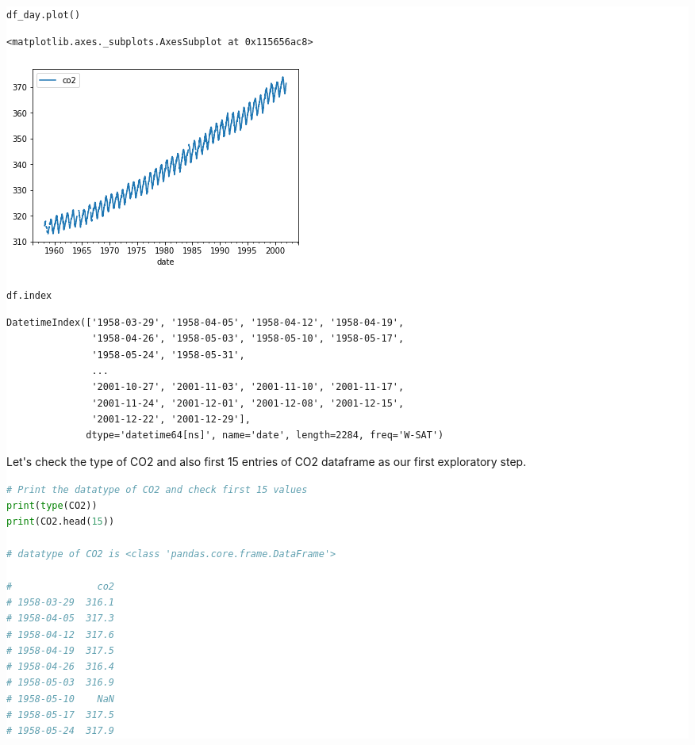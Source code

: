 </table>
</div>




```python
df_day.plot()
```




    <matplotlib.axes._subplots.AxesSubplot at 0x115656ac8>




![png](index_files/index_16_1.png)



```python
df.index
```




    DatetimeIndex(['1958-03-29', '1958-04-05', '1958-04-12', '1958-04-19',
                   '1958-04-26', '1958-05-03', '1958-05-10', '1958-05-17',
                   '1958-05-24', '1958-05-31',
                   ...
                   '2001-10-27', '2001-11-03', '2001-11-10', '2001-11-17',
                   '2001-11-24', '2001-12-01', '2001-12-08', '2001-12-15',
                   '2001-12-22', '2001-12-29'],
                  dtype='datetime64[ns]', name='date', length=2284, freq='W-SAT')



Let's check the type of CO2 and also first 15 entries of CO2 dataframe as our first exploratory step.


```python
# Print the datatype of CO2 and check first 15 values
print(type(CO2))
print(CO2.head(15))

# datatype of CO2 is <class 'pandas.core.frame.DataFrame'>

#               co2
# 1958-03-29  316.1
# 1958-04-05  317.3
# 1958-04-12  317.6
# 1958-04-19  317.5
# 1958-04-26  316.4
# 1958-05-03  316.9
# 1958-05-10    NaN
# 1958-05-17  317.5
# 1958-05-24  317.9
```
